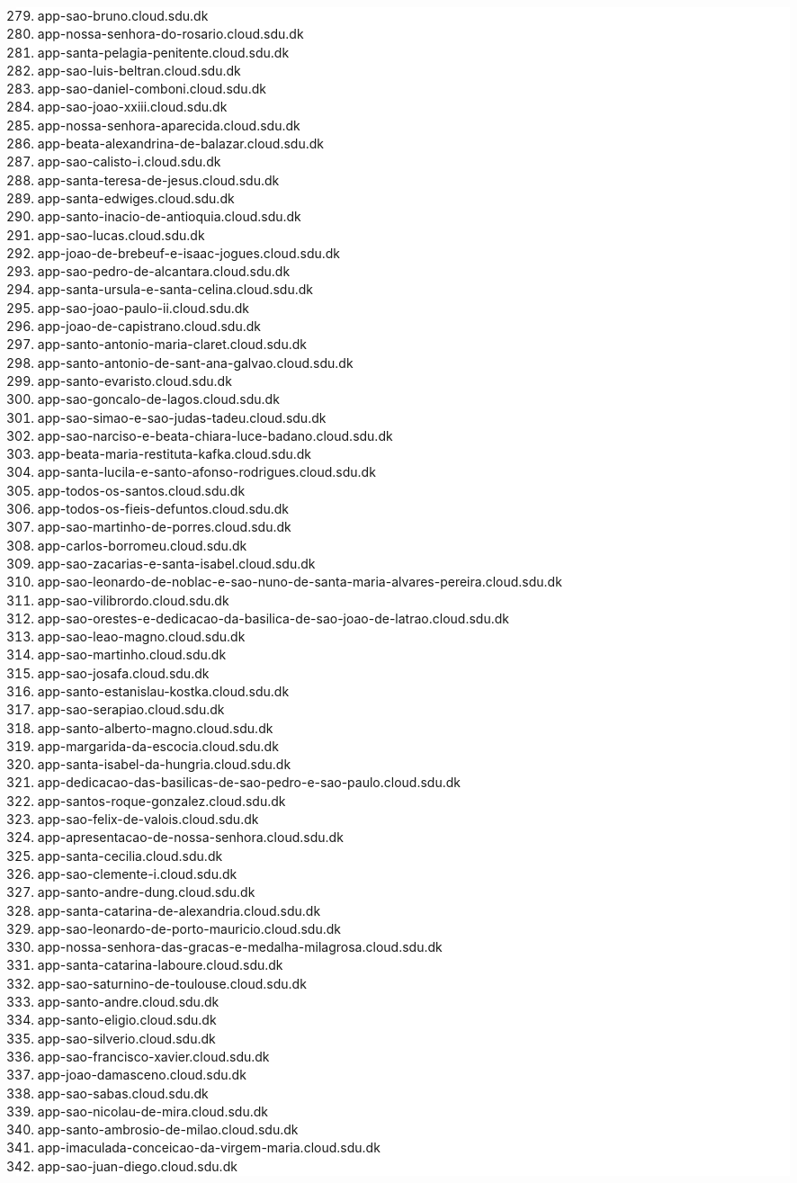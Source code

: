 279. app-sao-bruno.cloud.sdu.dk
280. app-nossa-senhora-do-rosario.cloud.sdu.dk
281. app-santa-pelagia-penitente.cloud.sdu.dk
282. app-sao-luis-beltran.cloud.sdu.dk
283. app-sao-daniel-comboni.cloud.sdu.dk
284. app-sao-joao-xxiii.cloud.sdu.dk
285. app-nossa-senhora-aparecida.cloud.sdu.dk
286. app-beata-alexandrina-de-balazar.cloud.sdu.dk
287. app-sao-calisto-i.cloud.sdu.dk
288. app-santa-teresa-de-jesus.cloud.sdu.dk
289. app-santa-edwiges.cloud.sdu.dk
290. app-santo-inacio-de-antioquia.cloud.sdu.dk
291. app-sao-lucas.cloud.sdu.dk
292. app-joao-de-brebeuf-e-isaac-jogues.cloud.sdu.dk
293. app-sao-pedro-de-alcantara.cloud.sdu.dk
294. app-santa-ursula-e-santa-celina.cloud.sdu.dk
295. app-sao-joao-paulo-ii.cloud.sdu.dk
296. app-joao-de-capistrano.cloud.sdu.dk
297. app-santo-antonio-maria-claret.cloud.sdu.dk
298. app-santo-antonio-de-sant-ana-galvao.cloud.sdu.dk
299. app-santo-evaristo.cloud.sdu.dk
300. app-sao-goncalo-de-lagos.cloud.sdu.dk
301. app-sao-simao-e-sao-judas-tadeu.cloud.sdu.dk
302. app-sao-narciso-e-beata-chiara-luce-badano.cloud.sdu.dk
303. app-beata-maria-restituta-kafka.cloud.sdu.dk
304. app-santa-lucila-e-santo-afonso-rodrigues.cloud.sdu.dk
305. app-todos-os-santos.cloud.sdu.dk
306. app-todos-os-fieis-defuntos.cloud.sdu.dk
307. app-sao-martinho-de-porres.cloud.sdu.dk
308. app-carlos-borromeu.cloud.sdu.dk
309. app-sao-zacarias-e-santa-isabel.cloud.sdu.dk
310. app-sao-leonardo-de-noblac-e-sao-nuno-de-santa-maria-alvares-pereira.cloud.sdu.dk
311. app-sao-vilibrordo.cloud.sdu.dk
312. app-sao-orestes-e-dedicacao-da-basilica-de-sao-joao-de-latrao.cloud.sdu.dk
313. app-sao-leao-magno.cloud.sdu.dk
314. app-sao-martinho.cloud.sdu.dk
315. app-sao-josafa.cloud.sdu.dk
316. app-santo-estanislau-kostka.cloud.sdu.dk
317. app-sao-serapiao.cloud.sdu.dk
318. app-santo-alberto-magno.cloud.sdu.dk
319. app-margarida-da-escocia.cloud.sdu.dk
320. app-santa-isabel-da-hungria.cloud.sdu.dk
321. app-dedicacao-das-basilicas-de-sao-pedro-e-sao-paulo.cloud.sdu.dk
322. app-santos-roque-gonzalez.cloud.sdu.dk
323. app-sao-felix-de-valois.cloud.sdu.dk
324. app-apresentacao-de-nossa-senhora.cloud.sdu.dk
325. app-santa-cecilia.cloud.sdu.dk
326. app-sao-clemente-i.cloud.sdu.dk
327. app-santo-andre-dung.cloud.sdu.dk
328. app-santa-catarina-de-alexandria.cloud.sdu.dk
329. app-sao-leonardo-de-porto-mauricio.cloud.sdu.dk
330. app-nossa-senhora-das-gracas-e-medalha-milagrosa.cloud.sdu.dk
331. app-santa-catarina-laboure.cloud.sdu.dk
332. app-sao-saturnino-de-toulouse.cloud.sdu.dk
333. app-santo-andre.cloud.sdu.dk
334. app-santo-eligio.cloud.sdu.dk
335. app-sao-silverio.cloud.sdu.dk
336. app-sao-francisco-xavier.cloud.sdu.dk
337. app-joao-damasceno.cloud.sdu.dk
338. app-sao-sabas.cloud.sdu.dk
339. app-sao-nicolau-de-mira.cloud.sdu.dk
340. app-santo-ambrosio-de-milao.cloud.sdu.dk
341. app-imaculada-conceicao-da-virgem-maria.cloud.sdu.dk
342. app-sao-juan-diego.cloud.sdu.dk